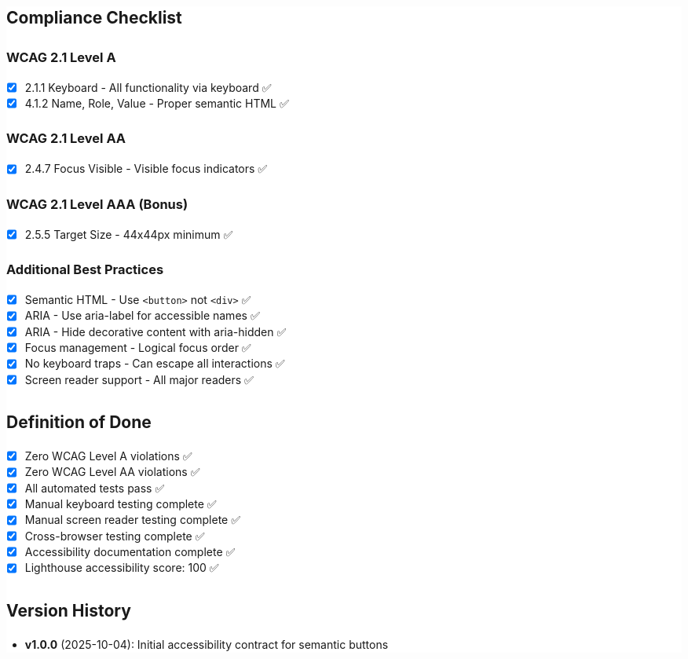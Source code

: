 ## Compliance Checklist

### WCAG 2.1 Level A

- [x] 2.1.1 Keyboard - All functionality via keyboard ✅
- [x] 4.1.2 Name, Role, Value - Proper semantic HTML ✅

### WCAG 2.1 Level AA

- [x] 2.4.7 Focus Visible - Visible focus indicators ✅

### WCAG 2.1 Level AAA (Bonus)

- [x] 2.5.5 Target Size - 44x44px minimum ✅

### Additional Best Practices

- [x] Semantic HTML - Use `<button>` not `<div>` ✅
- [x] ARIA - Use aria-label for accessible names ✅
- [x] ARIA - Hide decorative content with aria-hidden ✅
- [x] Focus management - Logical focus order ✅
- [x] No keyboard traps - Can escape all interactions ✅
- [x] Screen reader support - All major readers ✅

## Definition of Done

- [x] Zero WCAG Level A violations ✅
- [x] Zero WCAG Level AA violations ✅
- [x] All automated tests pass ✅
- [x] Manual keyboard testing complete ✅
- [x] Manual screen reader testing complete ✅
- [x] Cross-browser testing complete ✅
- [x] Accessibility documentation complete ✅
- [x] Lighthouse accessibility score: 100 ✅

## Version History

- **v1.0.0** (2025-10-04): Initial accessibility contract for semantic buttons
